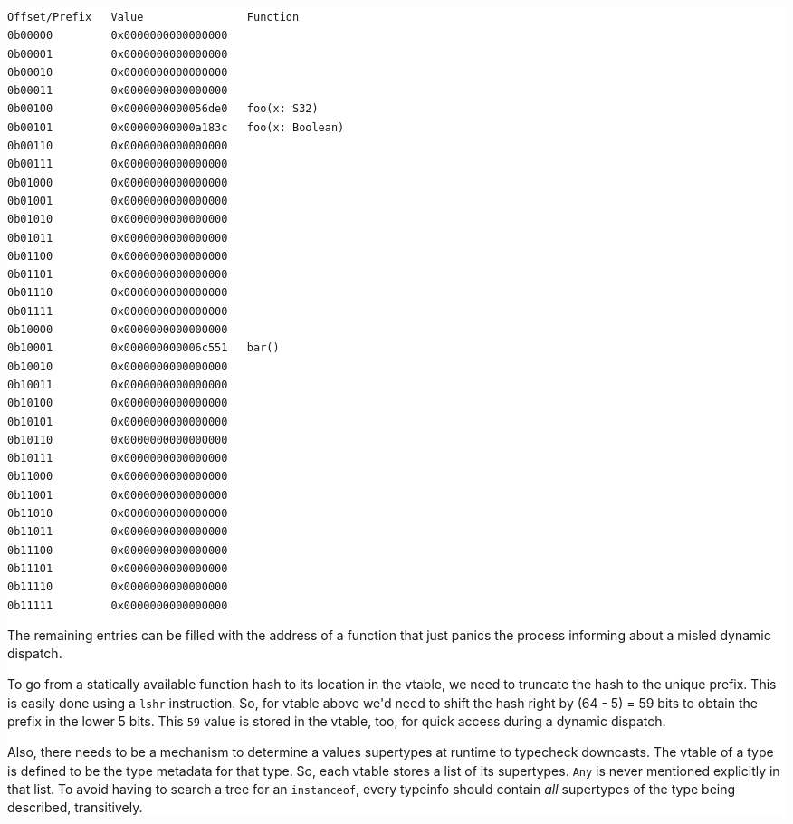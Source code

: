     Offset/Prefix   Value                Function
    0b00000         0x0000000000000000
    0b00001         0x0000000000000000
    0b00010         0x0000000000000000
    0b00011         0x0000000000000000
    0b00100         0x0000000000056de0   foo(x: S32)
    0b00101         0x00000000000a183c   foo(x: Boolean)
    0b00110         0x0000000000000000
    0b00111         0x0000000000000000
    0b01000         0x0000000000000000
    0b01001         0x0000000000000000
    0b01010         0x0000000000000000
    0b01011         0x0000000000000000
    0b01100         0x0000000000000000
    0b01101         0x0000000000000000
    0b01110         0x0000000000000000
    0b01111         0x0000000000000000
    0b10000         0x0000000000000000
    0b10001         0x000000000006c551   bar()
    0b10010         0x0000000000000000
    0b10011         0x0000000000000000
    0b10100         0x0000000000000000
    0b10101         0x0000000000000000
    0b10110         0x0000000000000000
    0b10111         0x0000000000000000
    0b11000         0x0000000000000000
    0b11001         0x0000000000000000
    0b11010         0x0000000000000000
    0b11011         0x0000000000000000
    0b11100         0x0000000000000000
    0b11101         0x0000000000000000
    0b11110         0x0000000000000000
    0b11111         0x0000000000000000

The remaining entries can be filled with the address of a function that just panics the process informing
about a misled dynamic dispatch.

To go from a statically available function hash to its location in the vtable, we need to truncate the
hash to the unique prefix. This is easily done using a `lshr` instruction. So, for vtable above we'd need
to shift the hash right by (64 - 5) = 59 bits to obtain the prefix in the lower 5 bits. This `59` value
is stored in the vtable, too, for quick access during a dynamic dispatch.

Also, there needs to be a mechanism to determine a values supertypes at runtime to typecheck
downcasts. The vtable of a type is defined to be the type metadata for that type. So, each vtable stores a list
of its supertypes. `Any` is never mentioned explicitly in that list.
To avoid having to search a tree for an `instanceof`, every typeinfo should contain _all_ supertypes of the
type being described, transitively.
